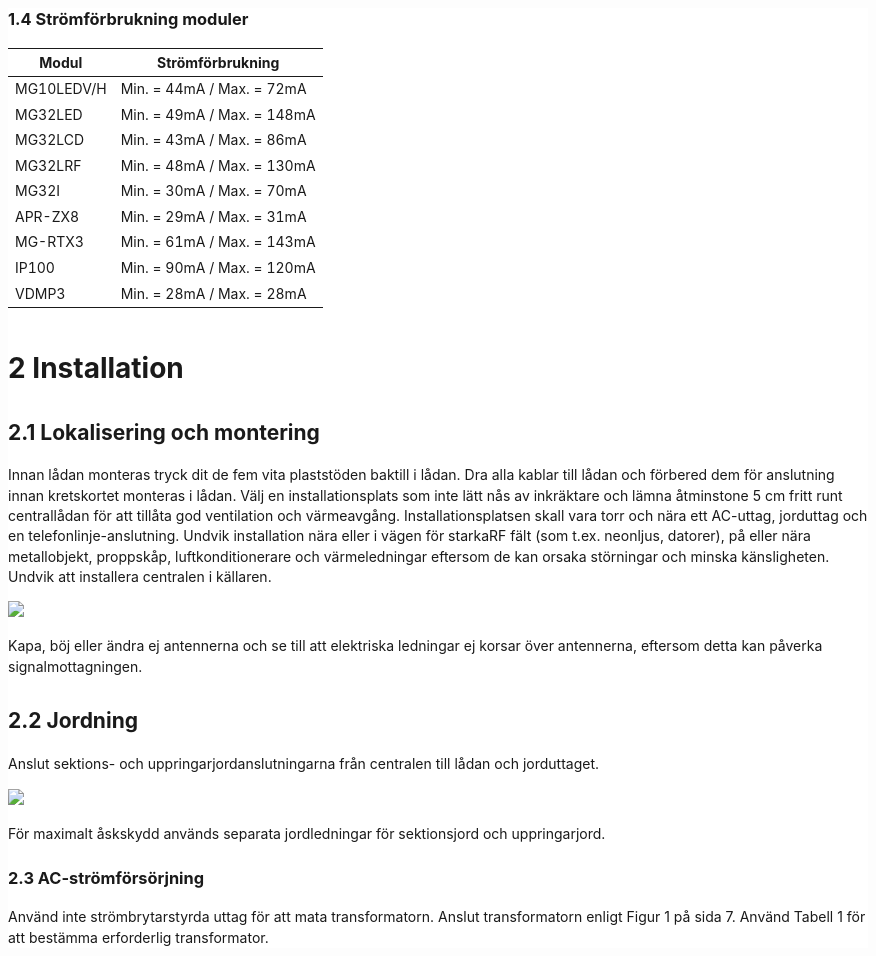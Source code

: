 ### **1.4 Strömförbrukning moduler**

| Modul      | Strömförbrukning           |
|------------|----------------------------|
| MG10LEDV/H | Min. = 44mA / Max. = 72mA  |
| MG32LED    | Min. = 49mA / Max. = 148mA |
| MG32LCD    | Min. = 43mA / Max. = 86mA  |
| MG32LRF    | Min. = 48mA / Max. = 130mA |
| MG32I      | Min. = 30mA / Max. = 70mA  |
| APR-ZX8    | Min. = 29mA / Max. = 31mA  |
| MG-RTX3    | Min. = 61mA / Max. = 143mA |
| IP100      | Min. = 90mA / Max. = 120mA |
| VDMP3      | Min. = 28mA / Max. = 28mA  |

# **2 Installation**

## **2.1 Lokalisering och montering**

Innan lådan monteras tryck dit de fem vita plaststöden baktill i lådan. Dra alla kablar till lådan och förbered dem för anslutning innan kretskortet monteras i lådan. Välj en installationsplats som inte lätt nås av inkräktare och lämna åtminstone 5 cm fritt runt centrallådan för att tillåta god ventilation och värmeavgång. Installationsplatsen skall vara torr och nära ett AC-uttag, jorduttag och en telefonlinje-anslutning. Undvik installation nära eller i vägen för starkaRF fält (som t.ex. neonljus, datorer), på eller nära metallobjekt, proppskåp, luftkonditionerare och värmeledningar eftersom de kan orsaka störningar och minska känsligheten. Undvik att installera centralen i källaren.

![](_page_6_Picture_3.jpeg)

Kapa, böj eller ändra ej antennerna och se till att elektriska ledningar ej korsar över antennerna, eftersom detta kan påverka signalmottagningen.

## **2.2 Jordning**

Anslut sektions- och uppringarjordanslutningarna från centralen till lådan och jorduttaget.

![](_page_6_Picture_7.jpeg)

För maximalt åskskydd används separata jordledningar för sektionsjord och uppringarjord.

### **2.3 AC-strömförsörjning**

Använd inte strömbrytarstyrda uttag för att mata transformatorn. Anslut transformatorn enligt Figur 1 på sida 7. Använd Tabell 1 för att bestämma erforderlig transformator.
